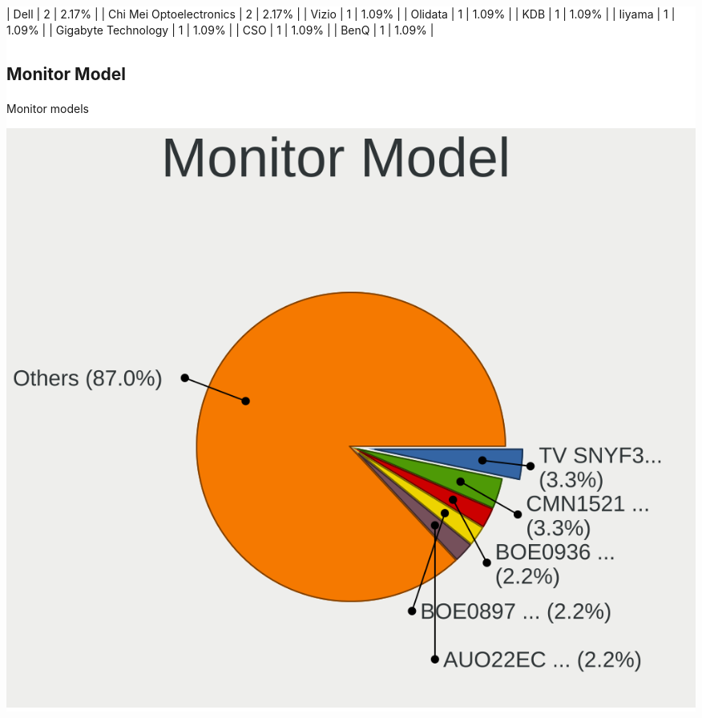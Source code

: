 | Dell                    | 2         | 2.17%   |
| Chi Mei Optoelectronics | 2         | 2.17%   |
| Vizio                   | 1         | 1.09%   |
| Olidata                 | 1         | 1.09%   |
| KDB                     | 1         | 1.09%   |
| Iiyama                  | 1         | 1.09%   |
| Gigabyte Technology     | 1         | 1.09%   |
| CSO                     | 1         | 1.09%   |
| BenQ                    | 1         | 1.09%   |

Monitor Model
-------------

Monitor models

![Monitor Model](./images/pie_chart/mon_model.svg)
